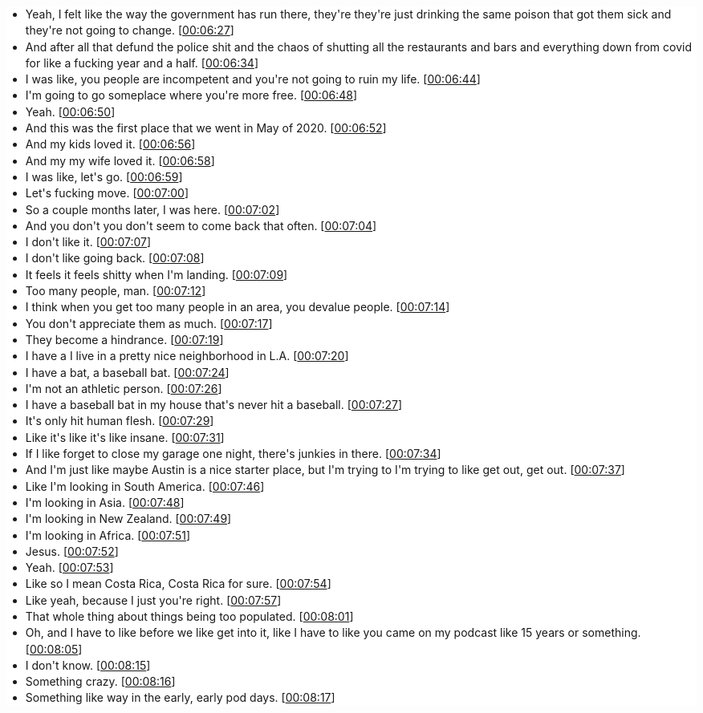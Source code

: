 *  Yeah, I felt like the way the government has run there, they're they're just drinking the same poison that got them sick and they're not going to change. [[00:06:27](https://www.youtube.com/watch?v=BBArizQhDgk&t=387.0s)]
*  And after all that defund the police shit and the chaos of shutting all the restaurants and bars and everything down from covid for like a fucking year and a half. [[00:06:34](https://www.youtube.com/watch?v=BBArizQhDgk&t=394.0s)]
*  I was like, you people are incompetent and you're not going to ruin my life. [[00:06:44](https://www.youtube.com/watch?v=BBArizQhDgk&t=404.0s)]
*  I'm going to go someplace where you're more free. [[00:06:48](https://www.youtube.com/watch?v=BBArizQhDgk&t=408.0s)]
*  Yeah. [[00:06:50](https://www.youtube.com/watch?v=BBArizQhDgk&t=410.0s)]
*  And this was the first place that we went in May of 2020. [[00:06:52](https://www.youtube.com/watch?v=BBArizQhDgk&t=412.0s)]
*  And my kids loved it. [[00:06:56](https://www.youtube.com/watch?v=BBArizQhDgk&t=416.0s)]
*  And my my wife loved it. [[00:06:58](https://www.youtube.com/watch?v=BBArizQhDgk&t=418.0s)]
*  I was like, let's go. [[00:06:59](https://www.youtube.com/watch?v=BBArizQhDgk&t=419.0s)]
*  Let's fucking move. [[00:07:00](https://www.youtube.com/watch?v=BBArizQhDgk&t=420.0s)]
*  So a couple months later, I was here. [[00:07:02](https://www.youtube.com/watch?v=BBArizQhDgk&t=422.0s)]
*  And you don't you don't seem to come back that often. [[00:07:04](https://www.youtube.com/watch?v=BBArizQhDgk&t=424.0s)]
*  I don't like it. [[00:07:07](https://www.youtube.com/watch?v=BBArizQhDgk&t=427.0s)]
*  I don't like going back. [[00:07:08](https://www.youtube.com/watch?v=BBArizQhDgk&t=428.0s)]
*  It feels it feels shitty when I'm landing. [[00:07:09](https://www.youtube.com/watch?v=BBArizQhDgk&t=429.0s)]
*  Too many people, man. [[00:07:12](https://www.youtube.com/watch?v=BBArizQhDgk&t=432.0s)]
*  I think when you get too many people in an area, you devalue people. [[00:07:14](https://www.youtube.com/watch?v=BBArizQhDgk&t=434.0s)]
*  You don't appreciate them as much. [[00:07:17](https://www.youtube.com/watch?v=BBArizQhDgk&t=437.0s)]
*  They become a hindrance. [[00:07:19](https://www.youtube.com/watch?v=BBArizQhDgk&t=439.0s)]
*  I have a I live in a pretty nice neighborhood in L.A. [[00:07:20](https://www.youtube.com/watch?v=BBArizQhDgk&t=440.0s)]
*  I have a bat, a baseball bat. [[00:07:24](https://www.youtube.com/watch?v=BBArizQhDgk&t=444.0s)]
*  I'm not an athletic person. [[00:07:26](https://www.youtube.com/watch?v=BBArizQhDgk&t=446.0s)]
*  I have a baseball bat in my house that's never hit a baseball. [[00:07:27](https://www.youtube.com/watch?v=BBArizQhDgk&t=447.0s)]
*  It's only hit human flesh. [[00:07:29](https://www.youtube.com/watch?v=BBArizQhDgk&t=449.0s)]
*  Like it's like it's like insane. [[00:07:31](https://www.youtube.com/watch?v=BBArizQhDgk&t=451.0s)]
*  If I like forget to close my garage one night, there's junkies in there. [[00:07:34](https://www.youtube.com/watch?v=BBArizQhDgk&t=454.0s)]
*  And I'm just like maybe Austin is a nice starter place, but I'm trying to I'm trying to like get out, get out. [[00:07:37](https://www.youtube.com/watch?v=BBArizQhDgk&t=457.0s)]
*  Like I'm looking in South America. [[00:07:46](https://www.youtube.com/watch?v=BBArizQhDgk&t=466.0s)]
*  I'm looking in Asia. [[00:07:48](https://www.youtube.com/watch?v=BBArizQhDgk&t=468.0s)]
*  I'm looking in New Zealand. [[00:07:49](https://www.youtube.com/watch?v=BBArizQhDgk&t=469.0s)]
*  I'm looking in Africa. [[00:07:51](https://www.youtube.com/watch?v=BBArizQhDgk&t=471.0s)]
*  Jesus. [[00:07:52](https://www.youtube.com/watch?v=BBArizQhDgk&t=472.0s)]
*  Yeah. [[00:07:53](https://www.youtube.com/watch?v=BBArizQhDgk&t=473.0s)]
*  Like so I mean Costa Rica, Costa Rica for sure. [[00:07:54](https://www.youtube.com/watch?v=BBArizQhDgk&t=474.0s)]
*  Like yeah, because I just you're right. [[00:07:57](https://www.youtube.com/watch?v=BBArizQhDgk&t=477.0s)]
*  That whole thing about things being too populated. [[00:08:01](https://www.youtube.com/watch?v=BBArizQhDgk&t=481.0s)]
*  Oh, and I have to like before we like get into it, like I have to like you came on my podcast like 15 years or something. [[00:08:05](https://www.youtube.com/watch?v=BBArizQhDgk&t=485.0s)]
*  I don't know. [[00:08:15](https://www.youtube.com/watch?v=BBArizQhDgk&t=495.0s)]
*  Something crazy. [[00:08:16](https://www.youtube.com/watch?v=BBArizQhDgk&t=496.0s)]
*  Something like way in the early, early pod days. [[00:08:17](https://www.youtube.com/watch?v=BBArizQhDgk&t=497.0s)]